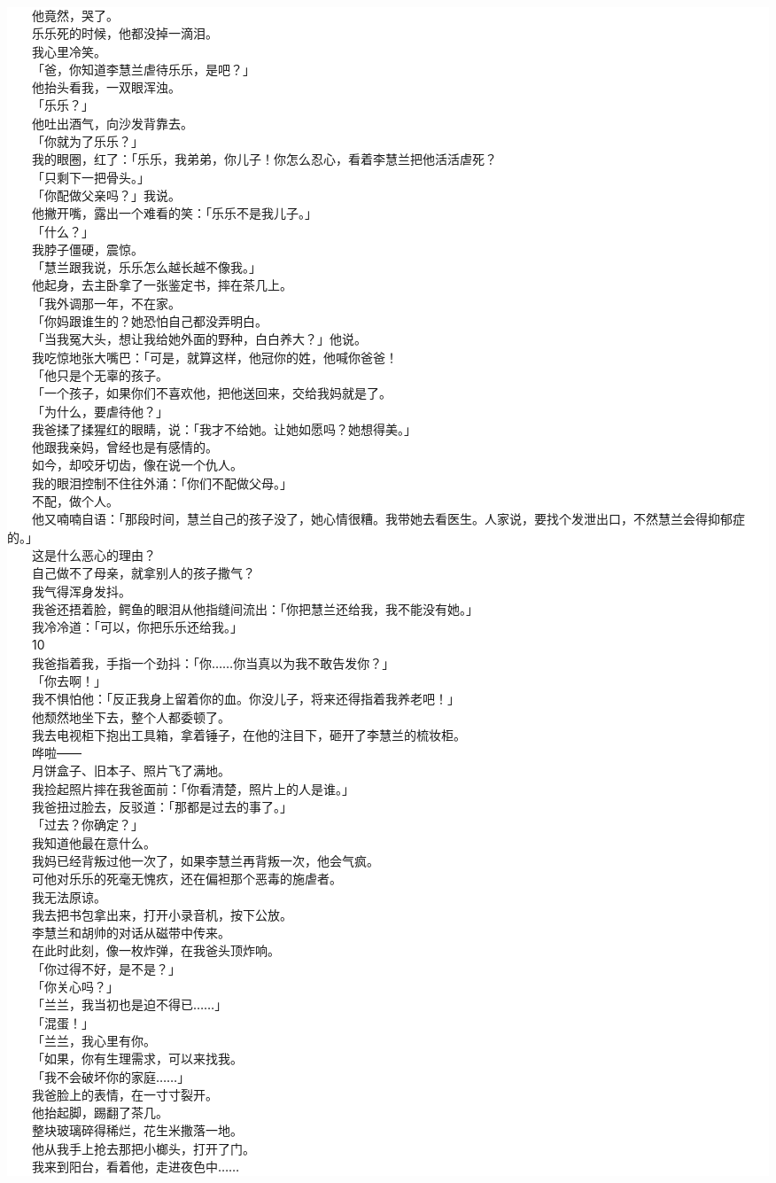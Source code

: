 &emsp;&emsp;他竟然，哭了。  
&emsp;&emsp;乐乐死的时候，他都没掉一滴泪。  
&emsp;&emsp;我心里冷笑。  
&emsp;&emsp;「爸，你知道李慧兰虐待乐乐，是吧？」  
&emsp;&emsp;他抬头看我，一双眼浑浊。  
&emsp;&emsp;「乐乐？」  
&emsp;&emsp;他吐出酒气，向沙发背靠去。  
&emsp;&emsp;「你就为了乐乐？」  
&emsp;&emsp;我的眼圈，红了：「乐乐，我弟弟，你儿子！你怎么忍心，看着李慧兰把他活活虐死？  
&emsp;&emsp;「只剩下一把骨头。」  
&emsp;&emsp;「你配做父亲吗？」我说。  
&emsp;&emsp;他撇开嘴，露出一个难看的笑：「乐乐不是我儿子。」  
&emsp;&emsp;「什么？」  
&emsp;&emsp;我脖子僵硬，震惊。  
&emsp;&emsp;「慧兰跟我说，乐乐怎么越长越不像我。」  
&emsp;&emsp;他起身，去主卧拿了一张鉴定书，摔在茶几上。  
&emsp;&emsp;「我外调那一年，不在家。  
&emsp;&emsp;「你妈跟谁生的？她恐怕自己都没弄明白。  
&emsp;&emsp;「当我冤大头，想让我给她外面的野种，白白养大？」他说。  
&emsp;&emsp;我吃惊地张大嘴巴：「可是，就算这样，他冠你的姓，他喊你爸爸！  
&emsp;&emsp;「他只是个无辜的孩子。  
&emsp;&emsp;「一个孩子，如果你们不喜欢他，把他送回来，交给我妈就是了。  
&emsp;&emsp;「为什么，要虐待他？」  
&emsp;&emsp;我爸揉了揉猩红的眼睛，说：「我才不给她。让她如愿吗？她想得美。」  
&emsp;&emsp;他跟我亲妈，曾经也是有感情的。  
&emsp;&emsp;如今，却咬牙切齿，像在说一个仇人。  
&emsp;&emsp;我的眼泪控制不住往外涌：「你们不配做父母。」  
&emsp;&emsp;不配，做个人。  
&emsp;&emsp;他又喃喃自语：「那段时间，慧兰自己的孩子没了，她心情很糟。我带她去看医生。人家说，要找个发泄出口，不然慧兰会得抑郁症的。」  
&emsp;&emsp;这是什么恶心的理由？  
&emsp;&emsp;自己做不了母亲，就拿别人的孩子撒气？  
&emsp;&emsp;我气得浑身发抖。  
&emsp;&emsp;我爸还捂着脸，鳄鱼的眼泪从他指缝间流出：「你把慧兰还给我，我不能没有她。」  
&emsp;&emsp;我冷冷道：「可以，你把乐乐还给我。」  
&emsp;&emsp;10  
&emsp;&emsp;我爸指着我，手指一个劲抖：「你……你当真以为我不敢告发你？」  
&emsp;&emsp;「你去啊！」  
&emsp;&emsp;我不惧怕他：「反正我身上留着你的血。你没儿子，将来还得指着我养老吧！」  
&emsp;&emsp;他颓然地坐下去，整个人都委顿了。  
&emsp;&emsp;我去电视柜下抱出工具箱，拿着锤子，在他的注目下，砸开了李慧兰的梳妆柜。  
&emsp;&emsp;哗啦——  
&emsp;&emsp;月饼盒子、旧本子、照片飞了满地。  
&emsp;&emsp;我捡起照片摔在我爸面前：「你看清楚，照片上的人是谁。」  
&emsp;&emsp;我爸扭过脸去，反驳道：「那都是过去的事了。」  
&emsp;&emsp;「过去？你确定？」  
&emsp;&emsp;我知道他最在意什么。  
&emsp;&emsp;我妈已经背叛过他一次了，如果李慧兰再背叛一次，他会气疯。  
&emsp;&emsp;可他对乐乐的死毫无愧疚，还在偏袒那个恶毒的施虐者。  
&emsp;&emsp;我无法原谅。  
&emsp;&emsp;我去把书包拿出来，打开小录音机，按下公放。  
&emsp;&emsp;李慧兰和胡帅的对话从磁带中传来。  
&emsp;&emsp;在此时此刻，像一枚炸弹，在我爸头顶炸响。  
&emsp;&emsp;「你过得不好，是不是？」  
&emsp;&emsp;「你关心吗？」  
&emsp;&emsp;「兰兰，我当初也是迫不得已……」  
&emsp;&emsp;「混蛋！」  
&emsp;&emsp;「兰兰，我心里有你。  
&emsp;&emsp;「如果，你有生理需求，可以来找我。  
&emsp;&emsp;「我不会破坏你的家庭……」  
&emsp;&emsp;我爸脸上的表情，在一寸寸裂开。  
&emsp;&emsp;他抬起脚，踢翻了茶几。  
&emsp;&emsp;整块玻璃碎得稀烂，花生米撒落一地。  
&emsp;&emsp;他从我手上抢去那把小榔头，打开了门。  
&emsp;&emsp;我来到阳台，看着他，走进夜色中……  